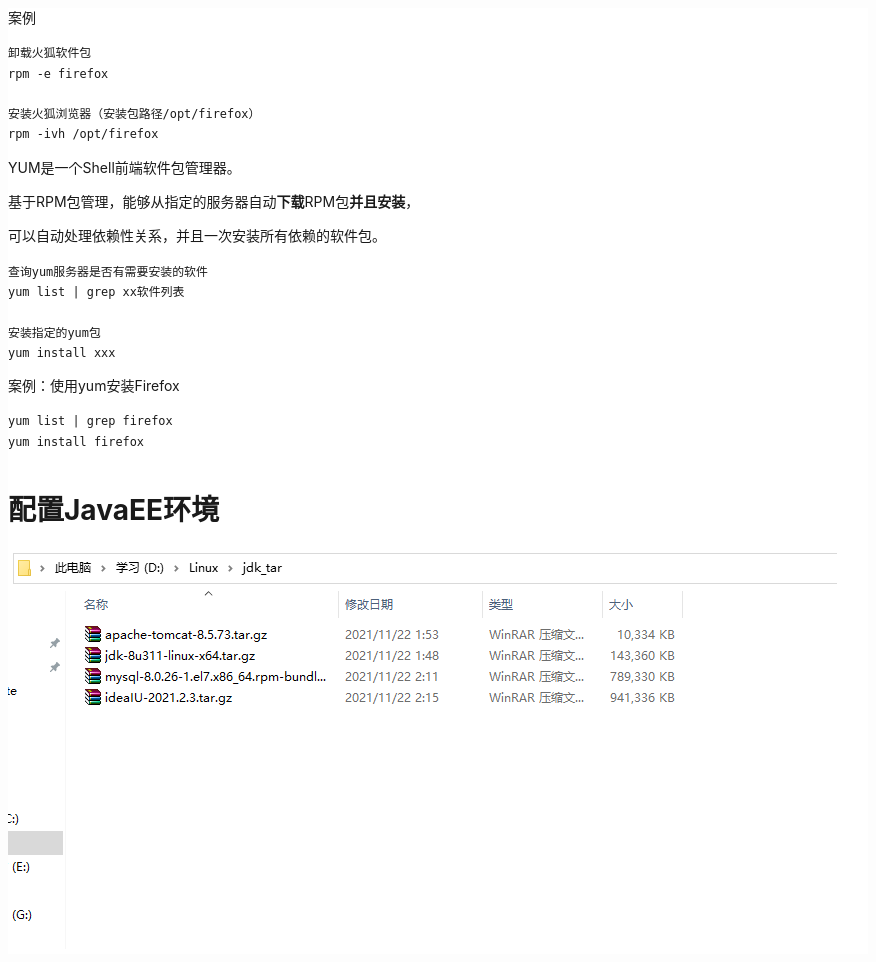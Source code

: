 案例

```linux
卸载火狐软件包
rpm -e firefox

安装火狐浏览器（安装包路径/opt/firefox）
rpm -ivh /opt/firefox
```



YUM是一个Shell前端软件包管理器。

基于RPM包管理，能够从指定的服务器自动**下载**RPM包**并且安装**，

可以自动处理依赖性关系，并且一次安装所有依赖的软件包。

```linux
查询yum服务器是否有需要安装的软件
yum list | grep xx软件列表

安装指定的yum包
yum install xxx
```

案例：使用yum安装Firefox

```linux
yum list | grep firefox
yum install firefox
```



# 配置JavaEE环境

![安装包一览](images/安装包一览.png)
